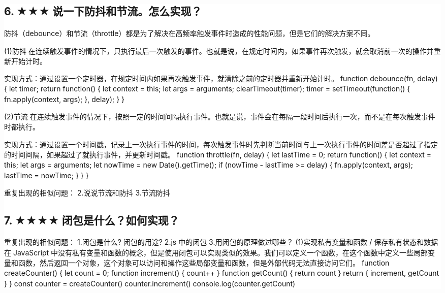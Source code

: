 ## 6. ★★★ 说一下防抖和节流。怎么实现？

防抖（debounce）和节流（throttle）都是为了解决在高频率触发事件时造成的性能问题，但是它们的解决方案不同。

(1)防抖
在连续触发事件的情况下，只执行最后一次触发的事件。也就是说，在规定时间内，如果事件再次触发，就会取消前一次的操作并重新开始计时。

实现方式：通过设置一个定时器，在规定时间内如果再次触发事件，就清除之前的定时器并重新开始计时。
function debounce(fn, delay) {
let timer;
return function() {
let context = this;
let args = arguments;
clearTimeout(timer);
timer = setTimeout(function() {
fn.apply(context, args);
}, delay);
}
}

(2)节流
在连续触发事件的情况下，按照一定的时间间隔执行事件。也就是说，事件会在每隔一段时间后执行一次，而不是在每次触发事件时都执行。

实现方式：通过设置一个时间戳，记录上一次执行事件的时间，每次触发事件时先判断当前时间与上一次执行事件的时间差是否超过了指定的时间间隔，如果超过了就执行事件，并更新时间戳。
function throttle(fn, delay) {
let lastTime = 0;
return function() {
let context = this;
let args = arguments;
let nowTime = new Date().getTime();
if (nowTime - lastTime >= delay) {
fn.apply(context, args);
lastTime = nowTime;
}
}
}

重复出现的相似问题： 2.说说节流和防抖 3.节流防抖

## 7. ★★★★ 闭包是什么？如何实现？

重复出现的相似问题： 1.闭包是什么? 闭包的用途?
2.js 中的闭包 3.用闭包的原理做过哪些？
(1)实现私有变量和函数 / 保存私有状态和数据
在 JavaScript 中没有私有变量和函数的概念，但是使用闭包可以实现类似的效果。我们可以定义一个函数，在这个函数中定义一些局部变量和函数，然后返回一个对象，这个对象可以访问和操作这些局部变量和函数，但是外部代码无法直接访问它们。
function createCounter() {
let count = 0;
function increment() {
count++
}
function getCount() {
return count
}
return {
increment,
getCount
}
}
const counter = createCounter()
counter.increment()
console.log(counter.getCount)
